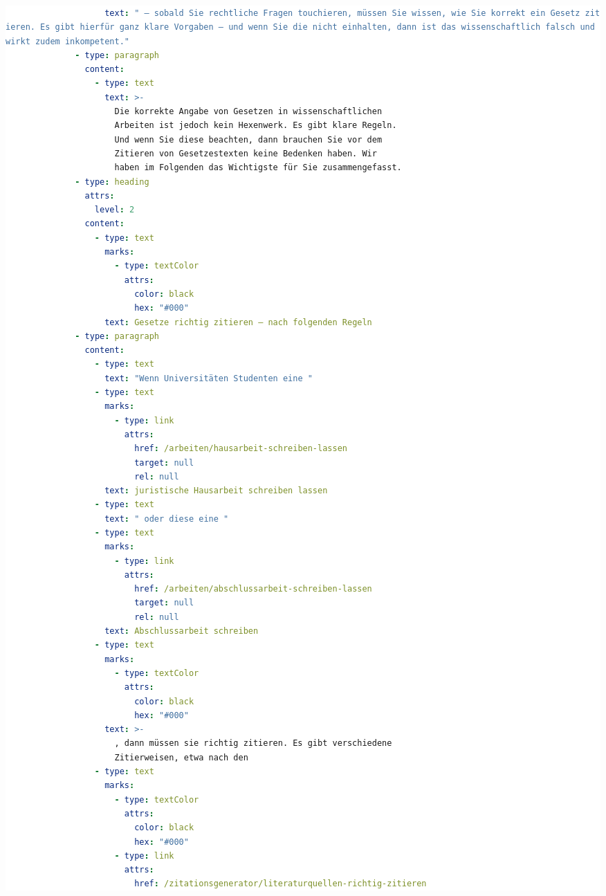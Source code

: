 ```yaml
                    text: " – sobald Sie rechtliche Fragen touchieren, müssen Sie wissen, wie Sie korrekt ein Gesetz zitieren. Es gibt hierfür ganz klare Vorgaben – und wenn Sie die nicht einhalten, dann ist das wissenschaftlich falsch und wirkt zudem inkompetent."
              - type: paragraph
                content:
                  - type: text
                    text: >-
                      Die korrekte Angabe von Gesetzen in wissenschaftlichen
                      Arbeiten ist jedoch kein Hexenwerk. Es gibt klare Regeln.
                      Und wenn Sie diese beachten, dann brauchen Sie vor dem
                      Zitieren von Gesetzestexten keine Bedenken haben. Wir
                      haben im Folgenden das Wichtigste für Sie zusammengefasst.
              - type: heading
                attrs:
                  level: 2
                content:
                  - type: text
                    marks:
                      - type: textColor
                        attrs:
                          color: black
                          hex: "#000"
                    text: Gesetze richtig zitieren – nach folgenden Regeln
              - type: paragraph
                content:
                  - type: text
                    text: "Wenn Universitäten Studenten eine "
                  - type: text
                    marks:
                      - type: link
                        attrs:
                          href: /arbeiten/hausarbeit-schreiben-lassen
                          target: null
                          rel: null
                    text: juristische Hausarbeit schreiben lassen
                  - type: text
                    text: " oder diese eine "
                  - type: text
                    marks:
                      - type: link
                        attrs:
                          href: /arbeiten/abschlussarbeit-schreiben-lassen
                          target: null
                          rel: null
                    text: Abschlussarbeit schreiben
                  - type: text
                    marks:
                      - type: textColor
                        attrs:
                          color: black
                          hex: "#000"
                    text: >-
                      , dann müssen sie richtig zitieren. Es gibt verschiedene
                      Zitierweisen, etwa nach den
                  - type: text
                    marks:
                      - type: textColor
                        attrs:
                          color: black
                          hex: "#000"
                      - type: link
                        attrs:
                          href: /zitationsgenerator/literaturquellen-richtig-zitieren
```
